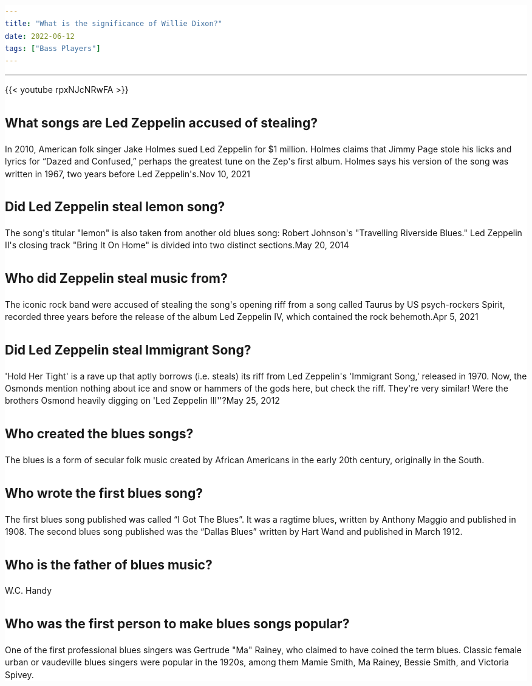 ```yaml
---
title: "What is the significance of Willie Dixon?"
date: 2022-06-12
tags: ["Bass Players"]
---
```


---
{{< youtube rpxNJcNRwFA >}}
## What songs are Led Zeppelin accused of stealing?
In 2010, American folk singer Jake Holmes sued Led Zeppelin for $1 million. Holmes claims that Jimmy Page stole his licks and lyrics for “Dazed and Confused,” perhaps the greatest tune on the Zep's first album. Holmes says his version of the song was written in 1967, two years before Led Zeppelin's.Nov 10, 2021

## Did Led Zeppelin steal lemon song?
The song's titular "lemon" is also taken from another old blues song: Robert Johnson's "Travelling Riverside Blues." Led Zeppelin II's closing track "Bring It On Home" is divided into two distinct sections.May 20, 2014

## Who did Zeppelin steal music from?
The iconic rock band were accused of stealing the song's opening riff from a song called Taurus by US psych-rockers Spirit, recorded three years before the release of the album Led Zeppelin IV, which contained the rock behemoth.Apr 5, 2021

## Did Led Zeppelin steal Immigrant Song?
'Hold Her Tight' is a rave up that aptly borrows (i.e. steals) its riff from Led Zeppelin's 'Immigrant Song,' released in 1970. Now, the Osmonds mention nothing about ice and snow or hammers of the gods here, but check the riff. They're very similar! Were the brothers Osmond heavily digging on 'Led Zeppelin III''?May 25, 2012

## Who created the blues songs?
The blues is a form of secular folk music created by African Americans in the early 20th century, originally in the South.

## Who wrote the first blues song?
The first blues song published was called “I Got The Blues”. It was a ragtime blues, written by Anthony Maggio and published in 1908. The second blues song published was the “Dallas Blues” written by Hart Wand and published in March 1912.

## Who is the father of blues music?
W.C. Handy

## Who was the first person to make blues songs popular?
One of the first professional blues singers was Gertrude "Ma" Rainey, who claimed to have coined the term blues. Classic female urban or vaudeville blues singers were popular in the 1920s, among them Mamie Smith, Ma Rainey, Bessie Smith, and Victoria Spivey.
